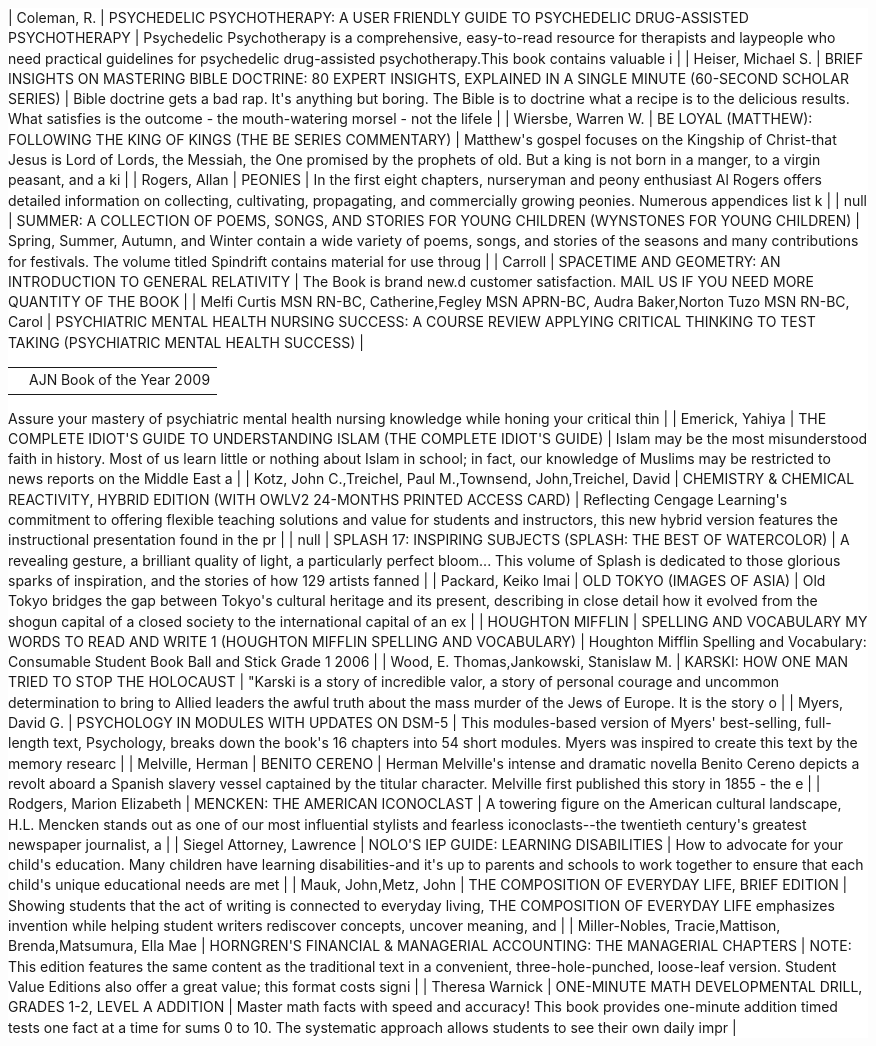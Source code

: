 | Coleman, R. | PSYCHEDELIC PSYCHOTHERAPY: A USER FRIENDLY GUIDE TO PSYCHEDELIC DRUG-ASSISTED PSYCHOTHERAPY | Psychedelic Psychotherapy is a comprehensive, easy-to-read resource for therapists and laypeople who need practical guidelines for psychedelic drug-assisted psychotherapy.This book contains valuable i |
| Heiser, Michael S. | BRIEF INSIGHTS ON MASTERING BIBLE DOCTRINE: 80 EXPERT INSIGHTS, EXPLAINED IN A SINGLE MINUTE (60-SECOND SCHOLAR SERIES) |  Bible doctrine gets a bad rap. It's anything but boring. The Bible is to doctrine what a recipe is to the delicious results. What satisfies is the outcome - the mouth-watering morsel - not the lifele |
| Wiersbe, Warren W. | BE LOYAL (MATTHEW): FOLLOWING THE KING OF KINGS (THE BE SERIES COMMENTARY) |  Matthew's gospel focuses on the Kingship of Christ-that Jesus is Lord of Lords, the Messiah, the One promised by the prophets of old. But a king is not born in a manger, to a virgin peasant, and a ki |
| Rogers, Allan | PEONIES | In the first eight chapters, nurseryman and peony enthusiast Al Rogers offers detailed information on collecting, cultivating, propagating, and commercially growing peonies. Numerous appendices list k |
| null | SUMMER: A COLLECTION OF POEMS, SONGS, AND STORIES FOR YOUNG CHILDREN (WYNSTONES FOR YOUNG CHILDREN) | Spring, Summer, Autumn, and Winter contain a wide variety of poems, songs, and stories of the seasons and many contributions for festivals. The volume titled Spindrift contains material for use throug |
| Carroll | SPACETIME AND GEOMETRY: AN INTRODUCTION TO GENERAL RELATIVITY | The Book is brand new.d customer satisfaction. MAIL US IF YOU NEED MORE QUANTITY OF THE BOOK |
| Melfi Curtis MSN RN-BC, Catherine,Fegley MSN APRN-BC, Audra Baker,Norton Tuzo MSN RN-BC, Carol | PSYCHIATRIC MENTAL HEALTH NURSING SUCCESS: A COURSE REVIEW APPLYING CRITICAL THINKING TO TEST TAKING (PSYCHIATRIC MENTAL HEALTH SUCCESS) |        <table> <tbody> <tr> <td>    </td> <td> AJN Book of the Year 2009</td> </tr> </tbody></table>  Assure your mastery of psychiatric mental health nursing knowledge while honing your critical thin |
| Emerick, Yahiya | THE COMPLETE IDIOT'S GUIDE TO UNDERSTANDING ISLAM (THE COMPLETE IDIOT'S GUIDE) | Islam may be the most misunderstood faith in history. Most of us learn little or nothing about Islam in school; in fact, our knowledge of Muslims may be restricted to news reports on the Middle East a |
| Kotz, John C.,Treichel, Paul M.,Townsend, John,Treichel, David | CHEMISTRY &AMP; CHEMICAL REACTIVITY, HYBRID EDITION (WITH OWLV2 24-MONTHS PRINTED ACCESS CARD) | Reflecting Cengage Learning's commitment to offering flexible teaching solutions and value for students and instructors, this new hybrid version features the instructional presentation found in the pr |
| null | SPLASH 17: INSPIRING SUBJECTS (SPLASH: THE BEST OF WATERCOLOR) | A revealing gesture, a brilliant quality of light, a particularly perfect bloom... This volume of Splash is dedicated to those glorious sparks of inspiration, and the stories of how 129 artists fanned |
| Packard, Keiko Imai | OLD TOKYO (IMAGES OF ASIA) | Old Tokyo bridges the gap between Tokyo's cultural heritage and its present, describing in close detail how it evolved from the shogun capital of a closed society to the international capital of an ex |
| HOUGHTON MIFFLIN | SPELLING AND VOCABULARY MY WORDS TO READ AND WRITE 1 (HOUGHTON MIFFLIN SPELLING AND VOCABULARY) | Houghton Mifflin Spelling and Vocabulary: Consumable Student Book Ball and Stick Grade 1 2006 |
| Wood, E. Thomas,Jankowski, Stanislaw M. | KARSKI: HOW ONE MAN TRIED TO STOP THE HOLOCAUST | "Karski is a story of incredible valor, a story of personal courage and uncommon determination to bring to Allied leaders the awful truth about the mass murder of the Jews of Europe. It is the story o |
| Myers, David G. | PSYCHOLOGY IN MODULES WITH UPDATES ON DSM-5 |  This modules-based version of Myers' best-selling, full-length text, Psychology, breaks down the book's 16 chapters into 54 short modules. Myers was inspired to create this text by the memory researc |
| Melville, Herman | BENITO CERENO | Herman Melville's intense and dramatic novella Benito Cereno depicts a revolt aboard a Spanish slavery vessel captained by the titular character.    Melville first published this story in 1855 - the e |
| Rodgers, Marion Elizabeth | MENCKEN: THE AMERICAN ICONOCLAST | A towering figure on the American cultural landscape, H.L. Mencken stands out as one of our most influential stylists and fearless iconoclasts--the twentieth century's greatest newspaper journalist, a |
| Siegel Attorney, Lawrence | NOLO'S IEP GUIDE: LEARNING DISABILITIES | How to advocate for your child's education.    Many children have learning disabilities-and it's up to parents and schools to work together to ensure that each child's unique educational needs are met |
| Mauk, John,Metz, John | THE COMPOSITION OF EVERYDAY LIFE, BRIEF EDITION | Showing students that the act of writing is connected to everyday living, THE COMPOSITION OF EVERYDAY LIFE emphasizes invention while helping student writers rediscover concepts, uncover meaning, and  |
| Miller-Nobles, Tracie,Mattison, Brenda,Matsumura, Ella Mae | HORNGREN'S FINANCIAL &AMP; MANAGERIAL ACCOUNTING: THE MANAGERIAL CHAPTERS |   NOTE: This edition features the same content as the traditional text in a convenient, three-hole-punched, loose-leaf version. Student Value Editions also offer a great value; this format costs signi |
| Theresa Warnick | ONE-MINUTE MATH DEVELOPMENTAL DRILL, GRADES 1-2, LEVEL A ADDITION |   Master math facts with speed and accuracy! This book provides one-minute addition timed tests one fact at a time for sums 0 to 10. The systematic approach allows students to see their own daily impr |